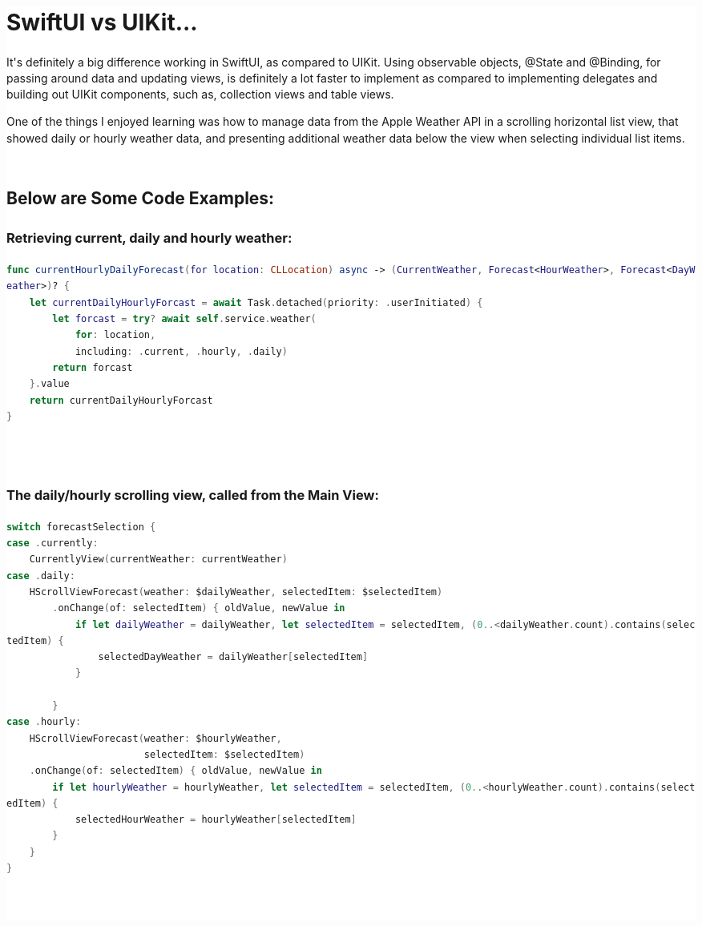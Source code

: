 # SwiftUI vs UIKit...
It's definitely a big difference working in SwiftUI, as compared to UIKit. Using observable objects, @State and @Binding, for passing around data and updating views, is definitely a lot faster to implement as compared to implementing delegates and building out UIKit components, such as, collection views and table views.

One of the things I enjoyed learning was how to manage data from the Apple Weather API in a scrolling horizontal list view, that showed daily or hourly weather data, and presenting additional weather data below the view when selecting individual list items.
<br></br>


## Below are Some Code Examples:
### Retrieving current, daily and hourly weather:
```swift
func currentHourlyDailyForecast(for location: CLLocation) async -> (CurrentWeather, Forecast<HourWeather>, Forecast<DayWeather>)? {
	let currentDailyHourlyForcast = await Task.detached(priority: .userInitiated) {
		let forcast = try? await self.service.weather(
			for: location,
			including: .current, .hourly, .daily)
		return forcast
	}.value
	return currentDailyHourlyForcast
}
```
<br></br>


### The daily/hourly scrolling view, called from the Main View:
```swift
switch forecastSelection {
case .currently:
	CurrentlyView(currentWeather: currentWeather)
case .daily:
	HScrollViewForecast(weather: $dailyWeather, selectedItem: $selectedItem)
		.onChange(of: selectedItem) { oldValue, newValue in
			if let dailyWeather = dailyWeather, let selectedItem = selectedItem, (0..<dailyWeather.count).contains(selectedItem) {
				selectedDayWeather = dailyWeather[selectedItem]
			}
			
		}
case .hourly:
	HScrollViewForecast(weather: $hourlyWeather,
						selectedItem: $selectedItem)
	.onChange(of: selectedItem) { oldValue, newValue in
		if let hourlyWeather = hourlyWeather, let selectedItem = selectedItem, (0..<hourlyWeather.count).contains(selectedItem) {
			selectedHourWeather = hourlyWeather[selectedItem]
		}
	}
}
```
<br></br>


[//]: # "NB: For README.md Github videos, Use GitHub asset urls eg. https://github.com/user-attachments/assets/xxxxxPlaceholderFileNameHerexxxxx as video source (derived first by dragging-dropping a video within the README.md file to get the url)."
[//]: # "For webpage, use embedded below figure instead."
